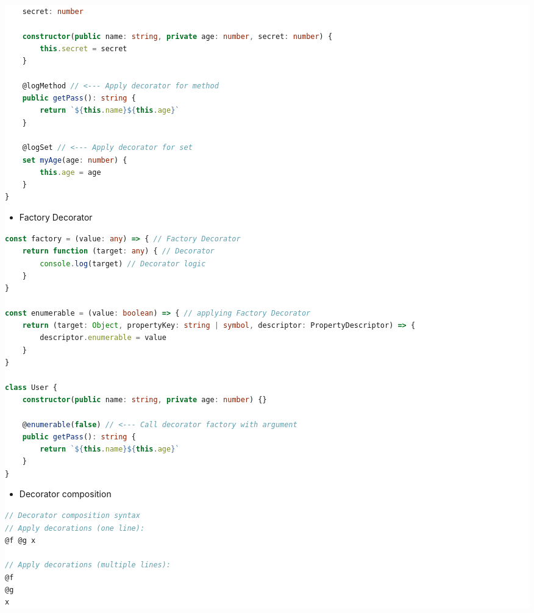 ```typescript
	secret: number

	constructor(public name: string, private age: number, secret: number) {
		this.secret = secret
	}

	@logMethod // <--- Apply decorator for method
	public getPass(): string {
		return `${this.name}${this.age}`
	}

	@logSet // <--- Apply decorator for set
	set myAge(age: number) {
		this.age = age
	}
}
```

* Factory Decorator

```typescript
const factory = (value: any) => { // Factory Decorator
	return function (target: any) { // Decorator
		console.log(target) // Decorator logic
	}
}

const enumerable = (value: boolean) => { // applying Factory Decorator
	return (target: Object, propertyKey: string | symbol, descriptor: PropertyDescriptor) => {
		descriptor.enumerable = value
	}
}

class User {
	constructor(public name: string, private age: number) {}

	@enumerable(false) // <--- Call decorator factory with argument 
	public getPass(): string {
		return `${this.name}${this.age}`
	}
}
```

* Decorator composition

```typescript
// Decorator composition syntax
// Apply decorations (one line):
@f @g x

// Apply decorations (multiple lines):
@f
@g
x
````

